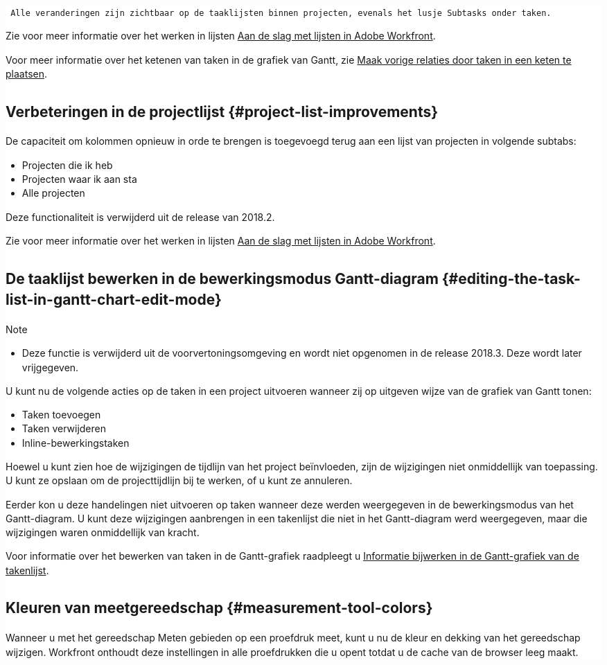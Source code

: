      Alle veranderingen zijn zichtbaar op de taaklijsten binnen projecten, evenals het lusje Subtasks onder taken.

Zie voor meer informatie over het werken in lijsten [Aan de slag met lijsten in Adobe Workfront](../../../../workfront-basics/navigate-workfront/use-lists/view-items-in-a-list.md).

Voor meer informatie over het ketenen van taken in de grafiek van Gantt, zie [Maak vorige relaties door taken in een keten te plaatsen](../../../../manage-work/tasks/use-prdcssrs/create-predecessors-by-chaining-tasks.md).

## Verbeteringen in de projectlijst {#project-list-improvements}

De capaciteit om kolommen opnieuw in orde te brengen is toegevoegd terug aan een lijst van projecten in volgende subtabs:

* Projecten die ik heb
* Projecten waar ik aan sta
* Alle projecten

Deze functionaliteit is verwijderd uit de release van 2018.2.

Zie voor meer informatie over het werken in lijsten [Aan de slag met lijsten in Adobe Workfront](../../../../workfront-basics/navigate-workfront/use-lists/view-items-in-a-list.md).

## De taaklijst bewerken in de bewerkingsmodus Gantt-diagram {#editing-the-task-list-in-gantt-chart-edit-mode}

>[!NOTE]
>
>* Deze functie is verwijderd uit de voorvertoningsomgeving en wordt niet opgenomen in de release 2018.3. Deze wordt later vrijgegeven.

U kunt nu de volgende acties op de taken in een project uitvoeren wanneer zij op uitgeven wijze van de grafiek van Gantt tonen:

* Taken toevoegen
* Taken verwijderen
* Inline-bewerkingstaken

Hoewel u kunt zien hoe de wijzigingen de tijdlijn van het project beïnvloeden, zijn de wijzigingen niet onmiddellijk van toepassing. U kunt ze opslaan om de projecttijdlijn bij te werken, of u kunt ze annuleren.

Eerder kon u deze handelingen niet uitvoeren op taken wanneer deze werden weergegeven in de bewerkingsmodus van het Gantt-diagram. U kunt deze wijzigingen aanbrengen in een takenlijst die niet in het Gantt-diagram werd weergegeven, maar die wijzigingen waren onmiddellijk van kracht.

Voor informatie over het bewerken van taken in de Gantt-grafiek raadpleegt u [Informatie bijwerken in de Gantt-grafiek van de takenlijst](../../../../manage-work/gantt-chart/use-the-gantt-chart/update-info-task-list-gantt.md).

## Kleuren van meetgereedschap {#measurement-tool-colors}

Wanneer u met het gereedschap Meten gebieden op een proefdruk meet, kunt u nu de kleur en dekking van het gereedschap wijzigen. Workfront onthoudt deze instellingen in alle proefdrukken die u opent totdat u de cache van de browser leeg maakt.

